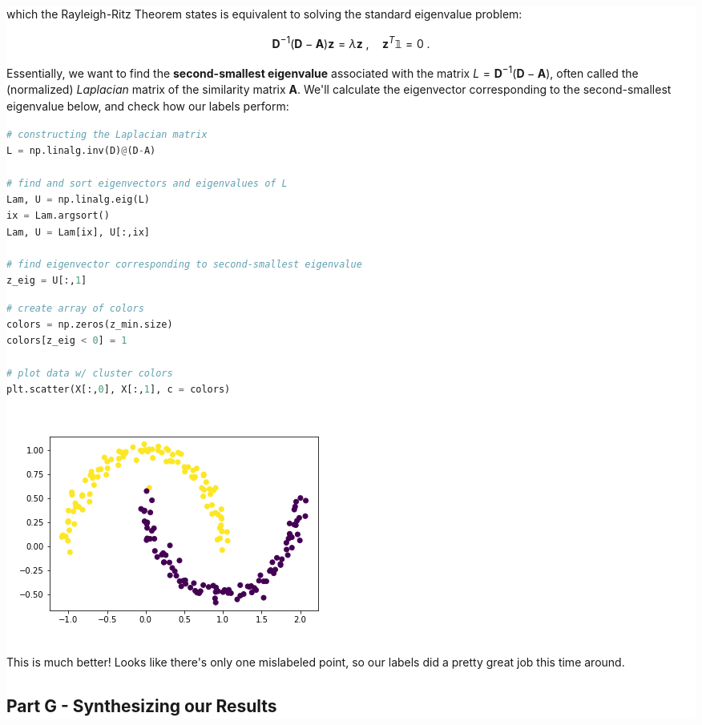 which the Rayleigh-Ritz Theorem states is equivalent to solving the standard eigenvalue problem:

$$ \mathbf{D}^{-1}(\mathbf{D} - \mathbf{A}) \mathbf{z} = \lambda \mathbf{z}\;, \quad \mathbf{z}^T\mathbb{1} = 0\;.$$

Essentially, we want to find the __second-smallest eigenvalue__ associated with the matrix $L = \mathbf{D}^{-1}(\mathbf{D} - \mathbf{A})$, often called the (normalized) *Laplacian* matrix of the similarity matrix $\mathbf{A}$. We'll calculate the eigenvector corresponding to the second-smallest eigenvalue below, and check how our labels perform:


```python
# constructing the Laplacian matrix
L = np.linalg.inv(D)@(D-A)

# find and sort eigenvectors and eigenvalues of L
Lam, U = np.linalg.eig(L)
ix = Lam.argsort()
Lam, U = Lam[ix], U[:,ix]

# find eigenvector corresponding to second-smallest eigenvalue
z_eig = U[:,1]
```


```python
# create array of colors
colors = np.zeros(z_min.size)
colors[z_eig < 0] = 1

# plot data w/ cluster colors
plt.scatter(X[:,0], X[:,1], c = colors)
```

![eig_labeled_moons](/images/eig_labeled_moons.png)

This is much better! Looks like there's only one mislabeled point, so our labels did a pretty great job this time around.

## Part G - Synthesizing our Results
